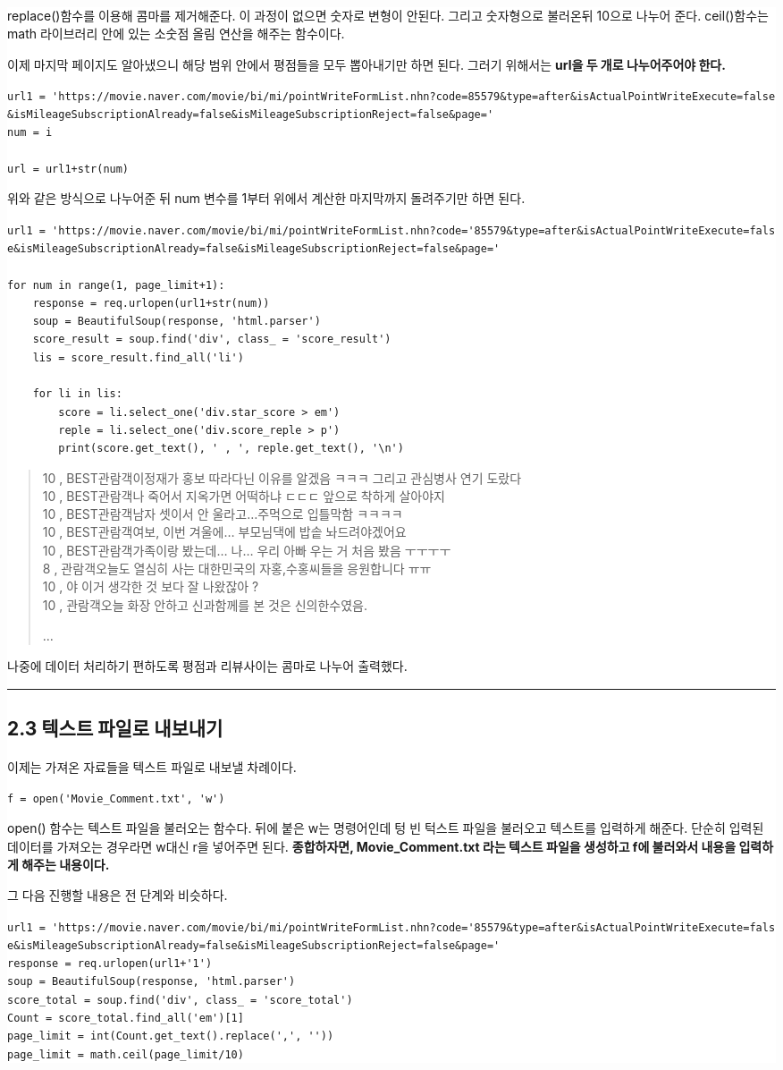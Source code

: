 replace()함수를 이용해 콤마를 제거해준다. 이 과정이 없으면 숫자로 변형이 안된다.
그리고 숫자형으로 불러온뒤 10으로 나누어 준다. ceil()함수는 math 라이브러리 안에 있는 소숫점 올림 연산을 해주는 함수이다.

이제 마지막 페이지도 알아냈으니 해당 범위 안에서 평점들을 모두 뽑아내기만 하면 된다.
그러기 위해서는 **url을 두 개로 나누어주어야 한다.**

	url1 = 'https://movie.naver.com/movie/bi/mi/pointWriteFormList.nhn?code=85579&type=after&isActualPointWriteExecute=false&isMileageSubscriptionAlready=false&isMileageSubscriptionReject=false&page='
	num = i
	
	url = url1+str(num)

위와 같은 방식으로 나누어준 뒤 num 변수를 1부터 위에서 계산한 마지막까지 돌려주기만 하면 된다.

	url1 = 'https://movie.naver.com/movie/bi/mi/pointWriteFormList.nhn?code='85579&type=after&isActualPointWriteExecute=false&isMileageSubscriptionAlready=false&isMileageSubscriptionReject=false&page='
	
    for num in range(1, page_limit+1):
        response = req.urlopen(url1+str(num))
        soup = BeautifulSoup(response, 'html.parser')
        score_result = soup.find('div', class_ = 'score_result')
        lis = score_result.find_all('li')
        
        for li in lis:
            score = li.select_one('div.star_score > em')
            reple = li.select_one('div.score_reple > p')
            print(score.get_text(), ' , ', reple.get_text(), '\n')
            
>10  ,  BEST관람객이정재가 홍보 따라다닌 이유를 알겠음 ㅋㅋㅋ 그리고 관심병사 연기 도랐다   
>10  ,  BEST관람객나 죽어서 지옥가면 어떡하냐 ㄷㄷㄷ 앞으로 착하게 살아야지   
>10  ,  BEST관람객남자 셋이서 안 울라고…주먹으로 입틀막함 ㅋㅋㅋㅋ   
>10  ,  BEST관람객여보, 이번 겨울에… 부모님댁에 밥솥 놔드려야겠어요   
>10  ,  BEST관람객가족이랑 봤는데… 나… 우리 아빠 우는 거 처음 봤음 ㅜㅜㅜㅜ   
>8  ,  관람객오늘도 열심히 사는 대한민국의 자홍,수홍씨들을 응원합니다 ㅠㅠ   
>10  ,  야 이거 생각한 것 보다 잘 나왔잖아 ?   
>10  ,  관람객오늘 화장 안하고 신과함께를 본 것은 신의한수였음.
>
> ...

나중에 데이터 처리하기 편하도록 평점과 리뷰사이는 콤마로 나누어 출력했다.

----------
## 2.3 텍스트 파일로 내보내기

이제는 가져온 자료들을 텍스트 파일로 내보낼 차례이다.

	f = open('Movie_Comment.txt', 'w')

open() 함수는 텍스트 파일을 불러오는 함수다.
뒤에 붙은 w는 명령어인데 텅 빈 턱스트 파일을 불러오고 텍스트를 입력하게 해준다.
단순히 입력된 데이터를 가져오는 경우라면 w대신 r을 넣어주면 된다.
**종합하자면, Movie_Comment.txt 라는 텍스트 파일을 생성하고 f에 불러와서 내용을 입력하게 해주는 내용이다.**

그 다음 진행할 내용은 전 단계와 비슷하다.

	url1 = 'https://movie.naver.com/movie/bi/mi/pointWriteFormList.nhn?code='85579&type=after&isActualPointWriteExecute=false&isMileageSubscriptionAlready=false&isMileageSubscriptionReject=false&page='
    response = req.urlopen(url1+'1')
    soup = BeautifulSoup(response, 'html.parser')
    score_total = soup.find('div', class_ = 'score_total')
    Count = score_total.find_all('em')[1]
    page_limit = int(Count.get_text().replace(',', ''))
    page_limit = math.ceil(page_limit/10)
